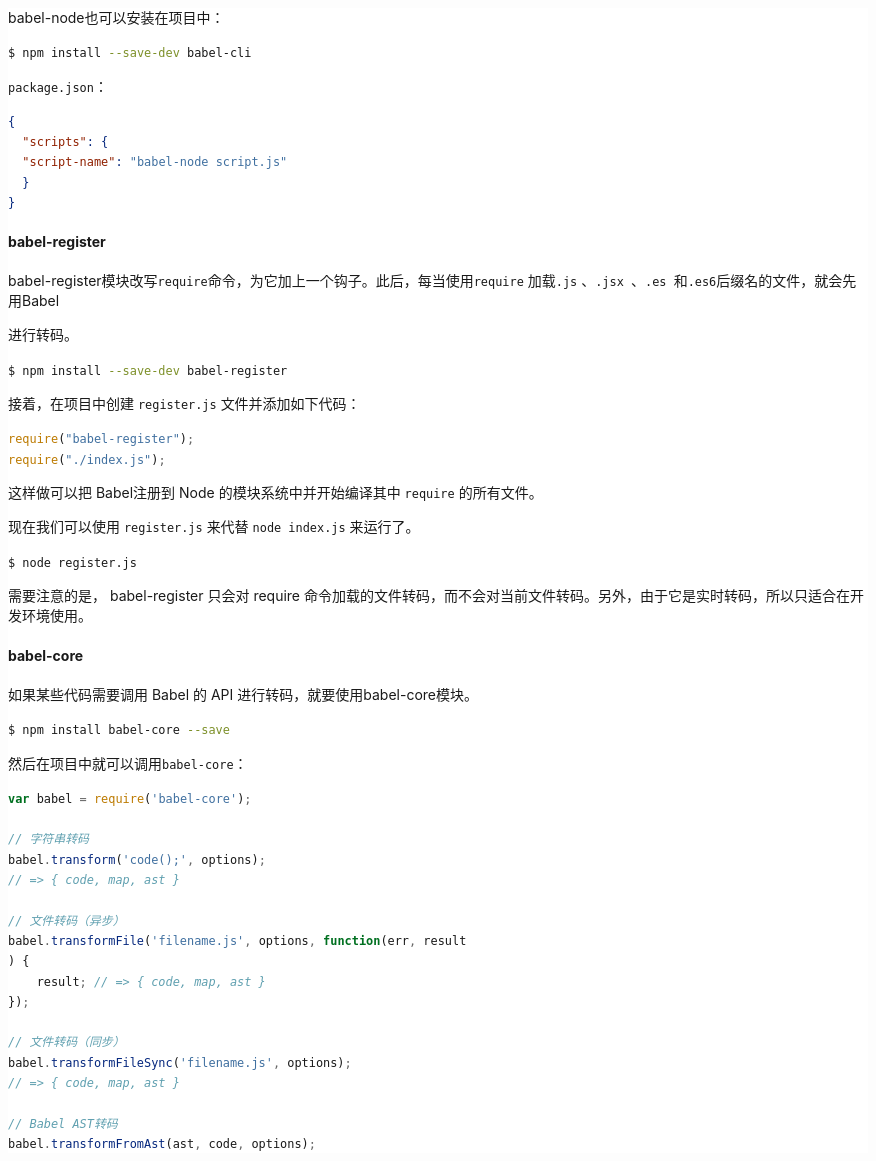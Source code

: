 babel-node也可以安装在项目中：

```sh
$ npm install --save-dev babel-cli
```

`package.json`：

```json
{
  "scripts": {
  "script-name": "babel-node script.js"
  }
}
```

#### babel-register

 babel-register模块改写`require`命令，为它加上一个钩子。此后，每当使用`require` 加载`.js` 、`.jsx `、`.es `和` .es6 `后缀名的文件，就会先用Babel

进行转码。

```sh
$ npm install --save-dev babel-register
```

接着，在项目中创建 `register.js` 文件并添加如下代码：

```javascript
require("babel-register");
require("./index.js");
```

这样做可以把 Babel注册到 Node 的模块系统中并开始编译其中 `require` 的所有文件。

现在我们可以使用 `register.js` 来代替 `node index.js` 来运行了。

```sh
$ node register.js
```

需要注意的是， babel-register 只会对 require 命令加载的文件转码，而不会对当前文件转码。另外，由于它是实时转码，所以只适合在开发环境使用。

#### babel-core

如果某些代码需要调用 Babel 的 API 进行转码，就要使用babel-core模块。

```sh
$ npm install babel-core --save
```

然后在项目中就可以调用`babel-core`：

```javascript
var babel = require('babel-core');

// 字符串转码
babel.transform('code();', options);
// => { code, map, ast }

// 文件转码（异步）
babel.transformFile('filename.js', options, function(err, result
) {
	result; // => { code, map, ast }
});

// 文件转码（同步）
babel.transformFileSync('filename.js', options);
// => { code, map, ast }

// Babel AST转码
babel.transformFromAst(ast, code, options);
```